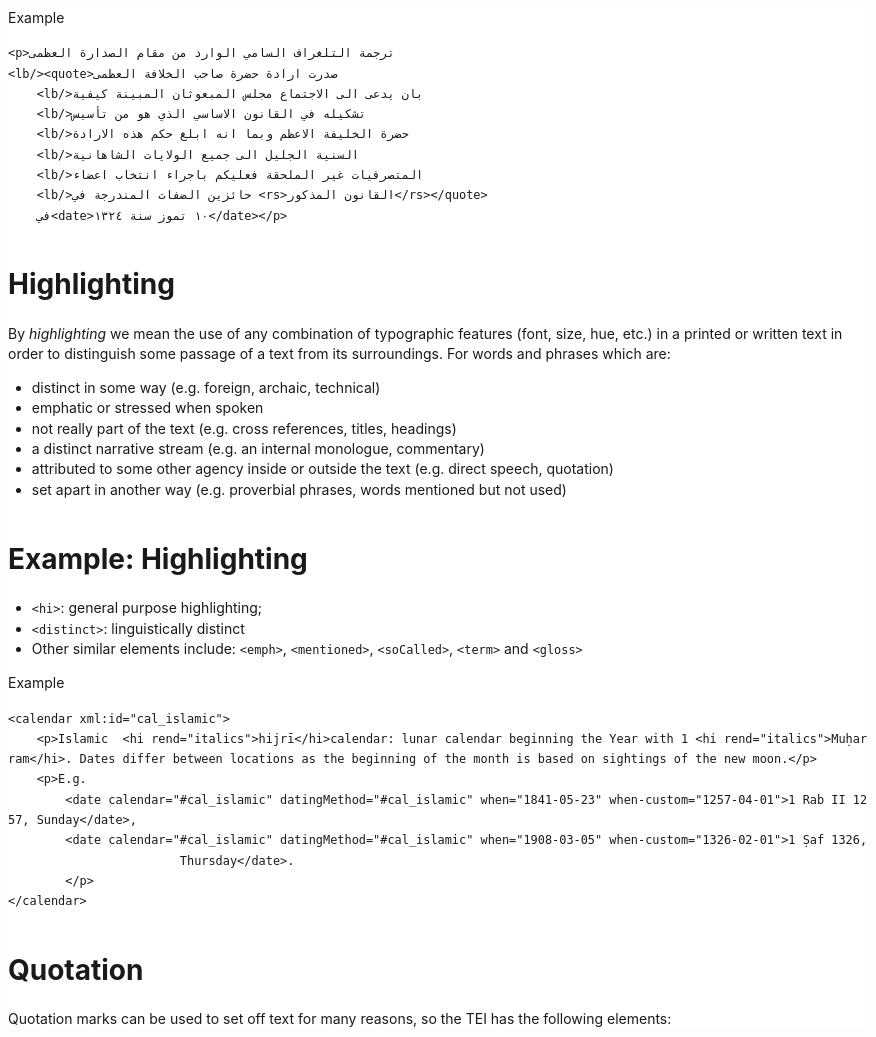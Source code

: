 Example

    <p>ترجمة التلغراف السامي الوارد من مقام الصدارة العظمى
    <lb/><quote>صدرت ارادة حضرة صاحب الخلافة العظمى
        <lb/>بان يدعى الى الاجتماع مجلس المبعوثان المبينة كيفية
        <lb/>تشكيله في القانون الاساسي الذي هو من تأسيس
        <lb/>حضرة الخليفة الاعظم وبما انه ابلغ حكم هذه الارادة
        <lb/>السنية الجليل الى جميع الولايات الشاهانية
        <lb/>المتصرفيات غير الملحقة فعليكم باجراء انتخاب اعضاء
        <lb/>حائزين الضفات المندرجة في <rs>القانون المذكور</rs></quote>
        في<date>١٠ تموز سنة ١٣٢٤</date></p>

# Highlighting

By *highlighting* we mean the use of any combination of typographic features (font, size, hue, etc.) in a printed or written text in order to distinguish some passage of a text from its surroundings. For words and phrases which are:

- distinct in some way (e.g. foreign, archaic, technical)
- emphatic or stressed when spoken
- not really part of the text (e.g. cross references, titles, headings)
- a distinct narrative stream (e.g. an internal monologue, commentary)
- attributed to some other agency inside or outside the text (e.g. direct speech, quotation)
- set apart in another way (e.g. proverbial phrases, words mentioned but not used)

# Example: Highlighting

- `<hi>`: general purpose highlighting;
- `<distinct>`: linguistically distinct
- Other similar elements include: `<emph>`, `<mentioned>`, `<soCalled>`, `<term>` and `<gloss>`

Example

    <calendar xml:id="cal_islamic">
        <p>Islamic  <hi rend="italics">hijrī</hi>calendar: lunar calendar beginning the Year with 1 <hi rend="italics">Muḥarram</hi>. Dates differ between locations as the beginning of the month is based on sightings of the new moon.</p>
        <p>E.g.
            <date calendar="#cal_islamic" datingMethod="#cal_islamic" when="1841-05-23" when-custom="1257-04-01">1 Rab II 1257, Sunday</date>,
            <date calendar="#cal_islamic" datingMethod="#cal_islamic" when="1908-03-05" when-custom="1326-02-01">1 Ṣaf 1326,
                            Thursday</date>.
            </p>
    </calendar>

# Quotation

Quotation marks can be used to set off text for many reasons, so the TEI has the following elements:
